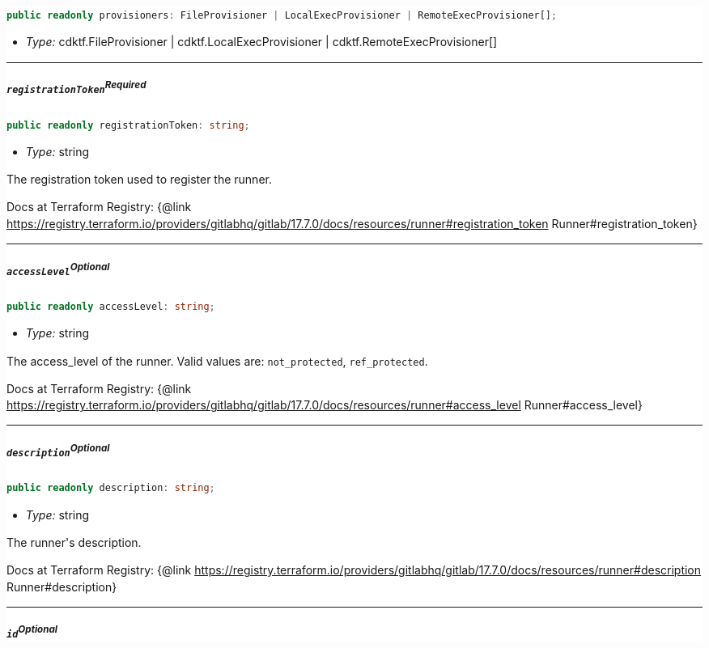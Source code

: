 ```typescript
public readonly provisioners: FileProvisioner | LocalExecProvisioner | RemoteExecProvisioner[];
```

- *Type:* cdktf.FileProvisioner | cdktf.LocalExecProvisioner | cdktf.RemoteExecProvisioner[]

---

##### `registrationToken`<sup>Required</sup> <a name="registrationToken" id="@cdktf/provider-gitlab.runner.RunnerConfig.property.registrationToken"></a>

```typescript
public readonly registrationToken: string;
```

- *Type:* string

The registration token used to register the runner.

Docs at Terraform Registry: {@link https://registry.terraform.io/providers/gitlabhq/gitlab/17.7.0/docs/resources/runner#registration_token Runner#registration_token}

---

##### `accessLevel`<sup>Optional</sup> <a name="accessLevel" id="@cdktf/provider-gitlab.runner.RunnerConfig.property.accessLevel"></a>

```typescript
public readonly accessLevel: string;
```

- *Type:* string

The access_level of the runner. Valid values are: `not_protected`, `ref_protected`.

Docs at Terraform Registry: {@link https://registry.terraform.io/providers/gitlabhq/gitlab/17.7.0/docs/resources/runner#access_level Runner#access_level}

---

##### `description`<sup>Optional</sup> <a name="description" id="@cdktf/provider-gitlab.runner.RunnerConfig.property.description"></a>

```typescript
public readonly description: string;
```

- *Type:* string

The runner's description.

Docs at Terraform Registry: {@link https://registry.terraform.io/providers/gitlabhq/gitlab/17.7.0/docs/resources/runner#description Runner#description}

---

##### `id`<sup>Optional</sup> <a name="id" id="@cdktf/provider-gitlab.runner.RunnerConfig.property.id"></a>
